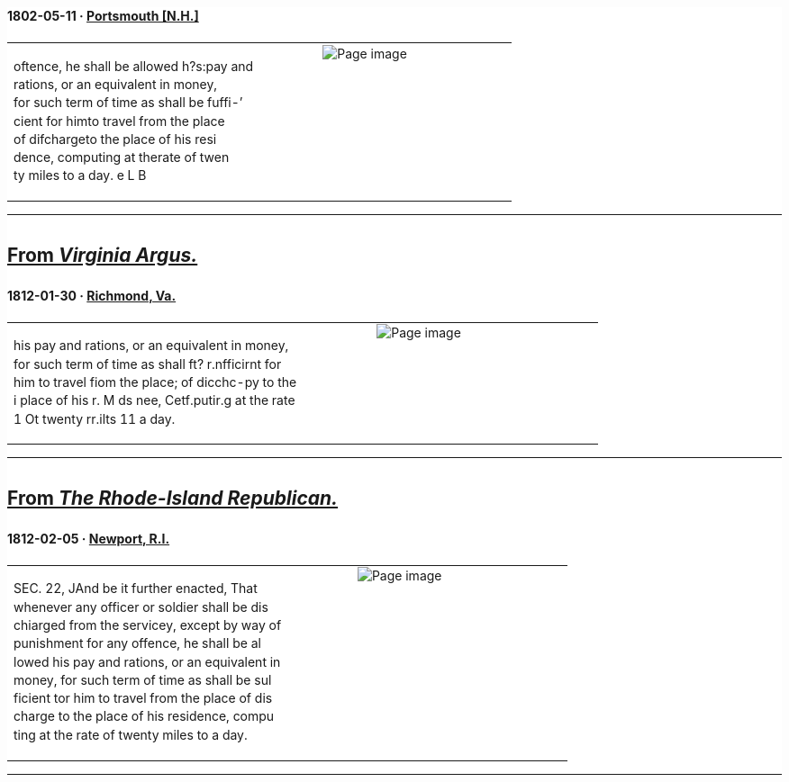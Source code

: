 #### 1802-05-11 &middot; [Portsmouth [N.H.]](http://dbpedia.org/resource/Portsmouth%2C_New_Hampshire)

<table style="width: 100%;"><tr><td style="width: 50%">

  
oftence, he shall be allowed h?s:pay and  
rations, or an equivalent in money,  
for such term of time as shall be fuffi-’  
cient for himto travel from the place  
of difchargeto the place of his resi­  
dence, computing at therate of twen­  
ty miles to a day. e L B 
</td><td style="width: 50%; max-height: 75%; margin: auto; display: block;">
<img alt="Page image" src="https://tile.loc.gov/image-services/iiif/service:ndnp:nhd:batch_nhd_avalon_ver02:data:sn83025588:00517010789:1802051101:0076/pct:24.649204864359213,2.1743486973947896,16.495166822575616,5.110220440881764/!600,600/0/default.jpg"/>
</td>
</tr></table>

---

## [From _Virginia Argus._](https://www.loc.gov/resource/sn84024710/1812-01-30/ed-1/?sp=1)

#### 1812-01-30 &middot; [Richmond, Va.](http://dbpedia.org/resource/Richmond%2C_Virginia)

<table style="width: 100%;"><tr><td style="width: 50%">

  
his pay and rations, or an equivalent in money,  
for such term of time as shall ft? r.nfficirnt for  
him to travel fiom the place; of dicchc-py to the  
i place of his r. M ds nee, Cetf.putir.g at the rate  
1 Ot twenty rr.ilts 11 a day.
</td><td style="width: 50%; max-height: 75%; margin: auto; display: block;">
<img alt="Page image" src="https://tile.loc.gov/image-services/iiif/service:ndnp:vi:batch_vi_otters_ver02:data:sn84024710:0041418425A:1812013001:0039/pct:40.18394057304563,89.96832101372756,17.049876193845066,2.663381438460636/!600,600/0/default.jpg"/>
</td>
</tr></table>

---

## [From _The Rhode-Island Republican._](https://www.loc.gov/resource/sn83025561/1812-02-05/ed-1/?sp=2)

#### 1812-02-05 &middot; [Newport, R.I.](http://dbpedia.org/resource/Newport%2C_Rhode_Island)

<table style="width: 100%;"><tr><td style="width: 50%">

  
  
SEC. 22, JAnd be it further enacted, That  
whenever any officer or soldier shall be dis­  
chiarged from the servicey, except by way of  
punishment for any offence, he shall be al­  
lowed his pay and rations, or an equivalent in  
money, for such term of time as shall be sul­  
ficient tor him to travel from the place of dis­  
charge to the place of his residence, compu­  
ting at the rate of twenty miles to a day.
</td><td style="width: 50%; max-height: 75%; margin: auto; display: block;">
<img alt="Page image" src="https://tile.loc.gov/image-services/iiif/service:ndnp:rp:batch_rp_beholder_ver02:data:sn83025561:00514153152:1812020501:0561/pct:29.53686200378072,64.21146421146422,21.12476370510397,6.207306207306208/!600,600/0/default.jpg"/>
</td>
</tr></table>

---